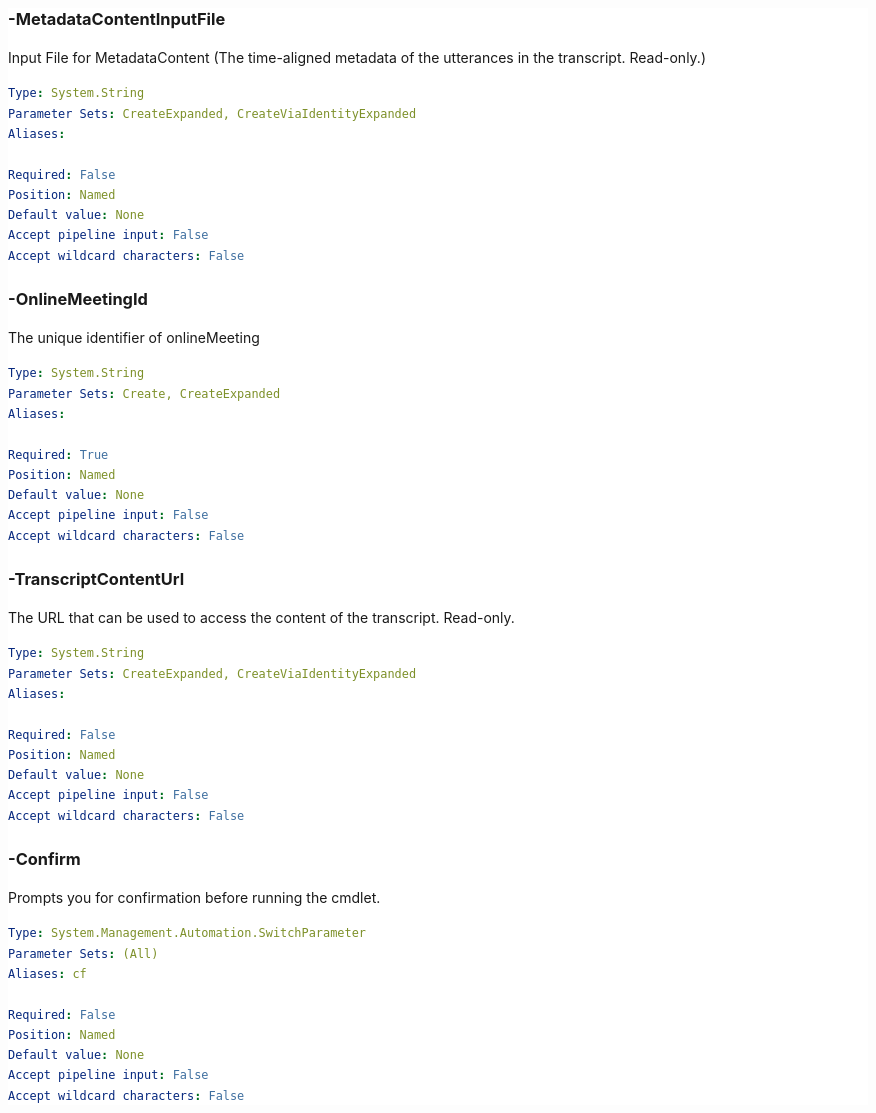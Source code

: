 ### -MetadataContentInputFile
Input File for MetadataContent (The time-aligned metadata of the utterances in the transcript.
Read-only.)

```yaml
Type: System.String
Parameter Sets: CreateExpanded, CreateViaIdentityExpanded
Aliases:

Required: False
Position: Named
Default value: None
Accept pipeline input: False
Accept wildcard characters: False
```

### -OnlineMeetingId
The unique identifier of onlineMeeting

```yaml
Type: System.String
Parameter Sets: Create, CreateExpanded
Aliases:

Required: True
Position: Named
Default value: None
Accept pipeline input: False
Accept wildcard characters: False
```

### -TranscriptContentUrl
The URL that can be used to access the content of the transcript.
Read-only.

```yaml
Type: System.String
Parameter Sets: CreateExpanded, CreateViaIdentityExpanded
Aliases:

Required: False
Position: Named
Default value: None
Accept pipeline input: False
Accept wildcard characters: False
```

### -Confirm
Prompts you for confirmation before running the cmdlet.

```yaml
Type: System.Management.Automation.SwitchParameter
Parameter Sets: (All)
Aliases: cf

Required: False
Position: Named
Default value: None
Accept pipeline input: False
Accept wildcard characters: False
```
